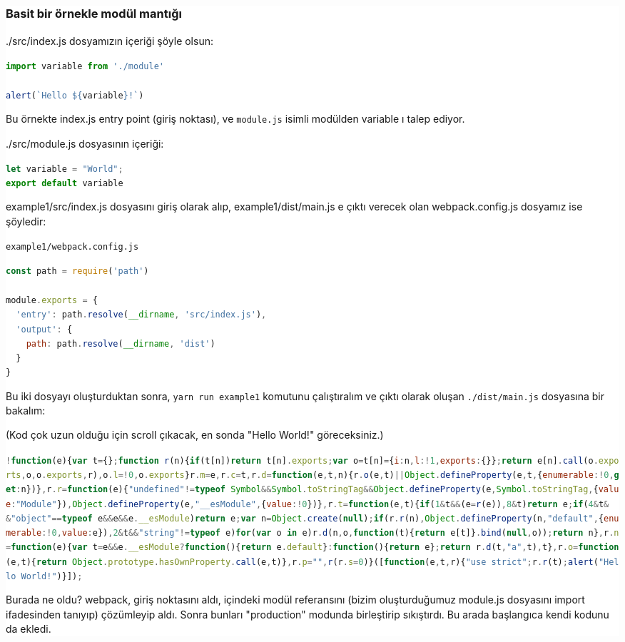 ### Basit bir örnekle modül mantığı

./src/index.js dosyamızın içeriği şöyle olsun:

```javascript
import variable from './module'

alert(`Hello ${variable}!`)
```

Bu örnekte index.js entry point (giriş noktası), ve `module.js` isimli modülden variable ı talep ediyor.

./src/module.js dosyasının içeriği:

```javascript
let variable = "World";
export default variable
```

example1/src/index.js dosyasını giriş olarak alıp, example1/dist/main.js e çıktı verecek olan webpack.config.js dosyamız ise şöyledir:

`example1/webpack.config.js`
```javascript
const path = require('path')

module.exports = {
  'entry': path.resolve(__dirname, 'src/index.js'),
  'output': {
    path: path.resolve(__dirname, 'dist')
  }
}
```

Bu iki dosyayı oluşturduktan sonra, `yarn run example1` komutunu çalıştıralım ve çıktı olarak oluşan `./dist/main.js` dosyasına bir bakalım:

(Kod çok uzun olduğu için scroll çıkacak, en sonda "Hello World!" göreceksiniz.)

```javascript
!function(e){var t={};function r(n){if(t[n])return t[n].exports;var o=t[n]={i:n,l:!1,exports:{}};return e[n].call(o.exports,o,o.exports,r),o.l=!0,o.exports}r.m=e,r.c=t,r.d=function(e,t,n){r.o(e,t)||Object.defineProperty(e,t,{enumerable:!0,get:n})},r.r=function(e){"undefined"!=typeof Symbol&&Symbol.toStringTag&&Object.defineProperty(e,Symbol.toStringTag,{value:"Module"}),Object.defineProperty(e,"__esModule",{value:!0})},r.t=function(e,t){if(1&t&&(e=r(e)),8&t)return e;if(4&t&&"object"==typeof e&&e&&e.__esModule)return e;var n=Object.create(null);if(r.r(n),Object.defineProperty(n,"default",{enumerable:!0,value:e}),2&t&&"string"!=typeof e)for(var o in e)r.d(n,o,function(t){return e[t]}.bind(null,o));return n},r.n=function(e){var t=e&&e.__esModule?function(){return e.default}:function(){return e};return r.d(t,"a",t),t},r.o=function(e,t){return Object.prototype.hasOwnProperty.call(e,t)},r.p="",r(r.s=0)}([function(e,t,r){"use strict";r.r(t);alert("Hello World!")}]);
```

Burada ne oldu? webpack, giriş noktasını aldı, içindeki modül referansını (bizim oluşturduğumuz module.js dosyasını import ifadesinden tanıyıp) çözümleyip aldı. Sonra bunları "production" modunda birleştirip sıkıştırdı. Bu arada başlangıca kendi kodunu da ekledi.


[webpack-examples]: https://github.com/anova/webpack-examples